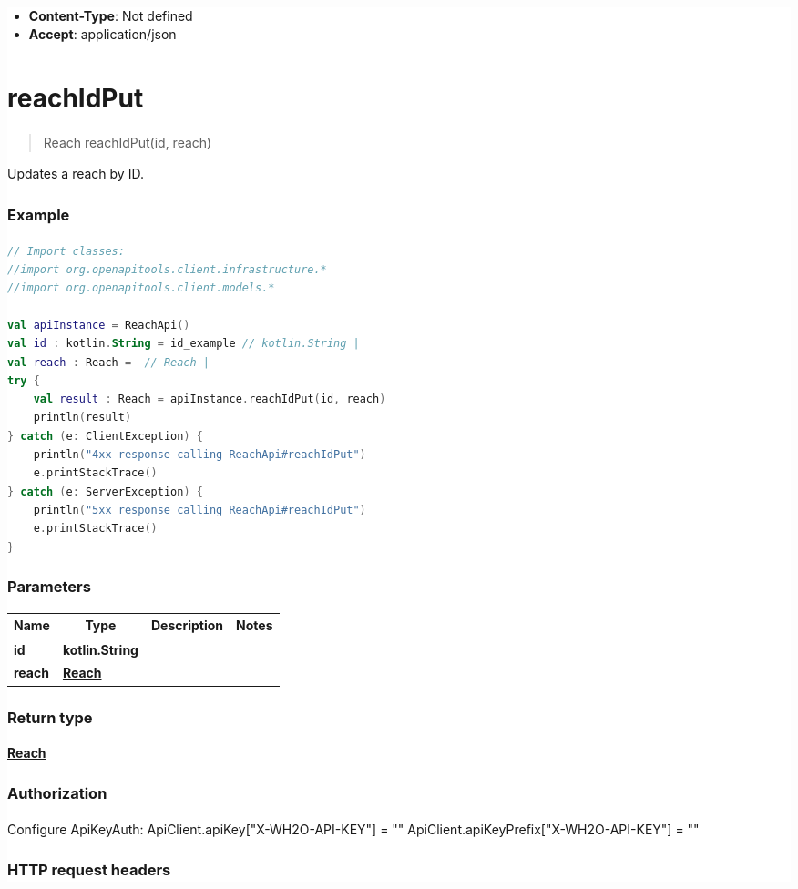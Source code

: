 - **Content-Type**: Not defined
- **Accept**: application/json

<a id="reachIdPut"></a>

# **reachIdPut**

> Reach reachIdPut(id, reach)

Updates a reach by ID.

### Example

```kotlin
// Import classes:
//import org.openapitools.client.infrastructure.*
//import org.openapitools.client.models.*

val apiInstance = ReachApi()
val id : kotlin.String = id_example // kotlin.String |
val reach : Reach =  // Reach |
try {
    val result : Reach = apiInstance.reachIdPut(id, reach)
    println(result)
} catch (e: ClientException) {
    println("4xx response calling ReachApi#reachIdPut")
    e.printStackTrace()
} catch (e: ServerException) {
    println("5xx response calling ReachApi#reachIdPut")
    e.printStackTrace()
}
```

### Parameters

| Name      | Type                  | Description | Notes |
| --------- | --------------------- | ----------- | ----- |
| **id**    | **kotlin.String**     |             |
| **reach** | [**Reach**](Reach.md) |             |

### Return type

[**Reach**](Reach.md)

### Authorization

Configure ApiKeyAuth:
ApiClient.apiKey["X-WH2O-API-KEY"] = ""
ApiClient.apiKeyPrefix["X-WH2O-API-KEY"] = ""

### HTTP request headers
